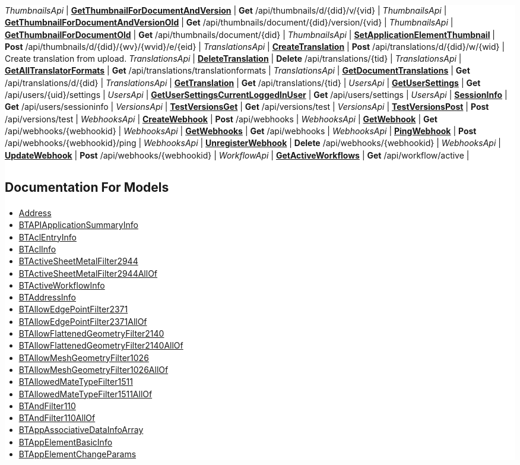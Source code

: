 *ThumbnailsApi* | [**GetThumbnailForDocumentAndVersion**](docs/ThumbnailsApi.md#getthumbnailfordocumentandversion) | **Get** /api/thumbnails/d/{did}/v/{vid} | 
*ThumbnailsApi* | [**GetThumbnailForDocumentAndVersionOld**](docs/ThumbnailsApi.md#getthumbnailfordocumentandversionold) | **Get** /api/thumbnails/document/{did}/version/{vid} | 
*ThumbnailsApi* | [**GetThumbnailForDocumentOld**](docs/ThumbnailsApi.md#getthumbnailfordocumentold) | **Get** /api/thumbnails/document/{did} | 
*ThumbnailsApi* | [**SetApplicationElementThumbnail**](docs/ThumbnailsApi.md#setapplicationelementthumbnail) | **Post** /api/thumbnails/d/{did}/{wv}/{wvid}/e/{eid} | 
*TranslationsApi* | [**CreateTranslation**](docs/TranslationsApi.md#createtranslation) | **Post** /api/translations/d/{did}/w/{wid} | Create translation from upload.
*TranslationsApi* | [**DeleteTranslation**](docs/TranslationsApi.md#deletetranslation) | **Delete** /api/translations/{tid} | 
*TranslationsApi* | [**GetAllTranslatorFormats**](docs/TranslationsApi.md#getalltranslatorformats) | **Get** /api/translations/translationformats | 
*TranslationsApi* | [**GetDocumentTranslations**](docs/TranslationsApi.md#getdocumenttranslations) | **Get** /api/translations/d/{did} | 
*TranslationsApi* | [**GetTranslation**](docs/TranslationsApi.md#gettranslation) | **Get** /api/translations/{tid} | 
*UsersApi* | [**GetUserSettings**](docs/UsersApi.md#getusersettings) | **Get** /api/users/{uid}/settings | 
*UsersApi* | [**GetUserSettingsCurrentLoggedInUser**](docs/UsersApi.md#getusersettingscurrentloggedinuser) | **Get** /api/users/settings | 
*UsersApi* | [**SessionInfo**](docs/UsersApi.md#sessioninfo) | **Get** /api/users/sessioninfo | 
*VersionsApi* | [**TestVersionsGet**](docs/VersionsApi.md#testversionsget) | **Get** /api/versions/test | 
*VersionsApi* | [**TestVersionsPost**](docs/VersionsApi.md#testversionspost) | **Post** /api/versions/test | 
*WebhooksApi* | [**CreateWebhook**](docs/WebhooksApi.md#createwebhook) | **Post** /api/webhooks | 
*WebhooksApi* | [**GetWebhook**](docs/WebhooksApi.md#getwebhook) | **Get** /api/webhooks/{webhookid} | 
*WebhooksApi* | [**GetWebhooks**](docs/WebhooksApi.md#getwebhooks) | **Get** /api/webhooks | 
*WebhooksApi* | [**PingWebhook**](docs/WebhooksApi.md#pingwebhook) | **Post** /api/webhooks/{webhookid}/ping | 
*WebhooksApi* | [**UnregisterWebhook**](docs/WebhooksApi.md#unregisterwebhook) | **Delete** /api/webhooks/{webhookid} | 
*WebhooksApi* | [**UpdateWebhook**](docs/WebhooksApi.md#updatewebhook) | **Post** /api/webhooks/{webhookid} | 
*WorkflowApi* | [**GetActiveWorkflows**](docs/WorkflowApi.md#getactiveworkflows) | **Get** /api/workflow/active | 


## Documentation For Models

 - [Address](docs/Address.md)
 - [BTAPIApplicationSummaryInfo](docs/BTAPIApplicationSummaryInfo.md)
 - [BTAclEntryInfo](docs/BTAclEntryInfo.md)
 - [BTAclInfo](docs/BTAclInfo.md)
 - [BTActiveSheetMetalFilter2944](docs/BTActiveSheetMetalFilter2944.md)
 - [BTActiveSheetMetalFilter2944AllOf](docs/BTActiveSheetMetalFilter2944AllOf.md)
 - [BTActiveWorkflowInfo](docs/BTActiveWorkflowInfo.md)
 - [BTAddressInfo](docs/BTAddressInfo.md)
 - [BTAllowEdgePointFilter2371](docs/BTAllowEdgePointFilter2371.md)
 - [BTAllowEdgePointFilter2371AllOf](docs/BTAllowEdgePointFilter2371AllOf.md)
 - [BTAllowFlattenedGeometryFilter2140](docs/BTAllowFlattenedGeometryFilter2140.md)
 - [BTAllowFlattenedGeometryFilter2140AllOf](docs/BTAllowFlattenedGeometryFilter2140AllOf.md)
 - [BTAllowMeshGeometryFilter1026](docs/BTAllowMeshGeometryFilter1026.md)
 - [BTAllowMeshGeometryFilter1026AllOf](docs/BTAllowMeshGeometryFilter1026AllOf.md)
 - [BTAllowedMateTypeFilter1511](docs/BTAllowedMateTypeFilter1511.md)
 - [BTAllowedMateTypeFilter1511AllOf](docs/BTAllowedMateTypeFilter1511AllOf.md)
 - [BTAndFilter110](docs/BTAndFilter110.md)
 - [BTAndFilter110AllOf](docs/BTAndFilter110AllOf.md)
 - [BTAppAssociativeDataInfoArray](docs/BTAppAssociativeDataInfoArray.md)
 - [BTAppElementBasicInfo](docs/BTAppElementBasicInfo.md)
 - [BTAppElementChangeParams](docs/BTAppElementChangeParams.md)